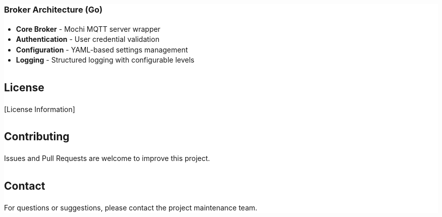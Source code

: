 ### Broker Architecture (Go)  
- **Core Broker** - Mochi MQTT server wrapper
- **Authentication** - User credential validation
- **Configuration** - YAML-based settings management
- **Logging** - Structured logging with configurable levels

## License

[License Information]

## Contributing

Issues and Pull Requests are welcome to improve this project.

## Contact

For questions or suggestions, please contact the project maintenance team.